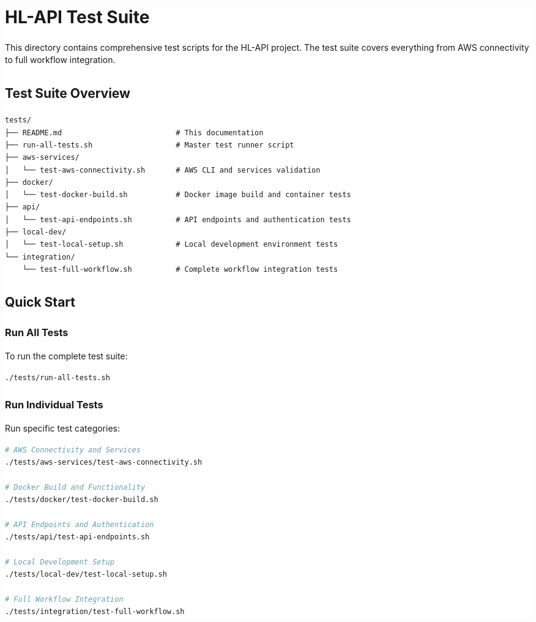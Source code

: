 # HL-API Test Suite

This directory contains comprehensive test scripts for the HL-API project. The test suite covers everything from AWS connectivity to full workflow integration.

## Test Suite Overview

```
tests/
├── README.md                          # This documentation
├── run-all-tests.sh                   # Master test runner script
├── aws-services/
│   └── test-aws-connectivity.sh       # AWS CLI and services validation
├── docker/
│   └── test-docker-build.sh           # Docker image build and container tests
├── api/
│   └── test-api-endpoints.sh          # API endpoints and authentication tests
├── local-dev/
│   └── test-local-setup.sh            # Local development environment tests
└── integration/
    └── test-full-workflow.sh          # Complete workflow integration tests
```

## Quick Start

### Run All Tests
To run the complete test suite:
```bash
./tests/run-all-tests.sh
```

### Run Individual Tests
Run specific test categories:
```bash
# AWS Connectivity and Services
./tests/aws-services/test-aws-connectivity.sh

# Docker Build and Functionality
./tests/docker/test-docker-build.sh

# API Endpoints and Authentication
./tests/api/test-api-endpoints.sh

# Local Development Setup
./tests/local-dev/test-local-setup.sh

# Full Workflow Integration
./tests/integration/test-full-workflow.sh
```
